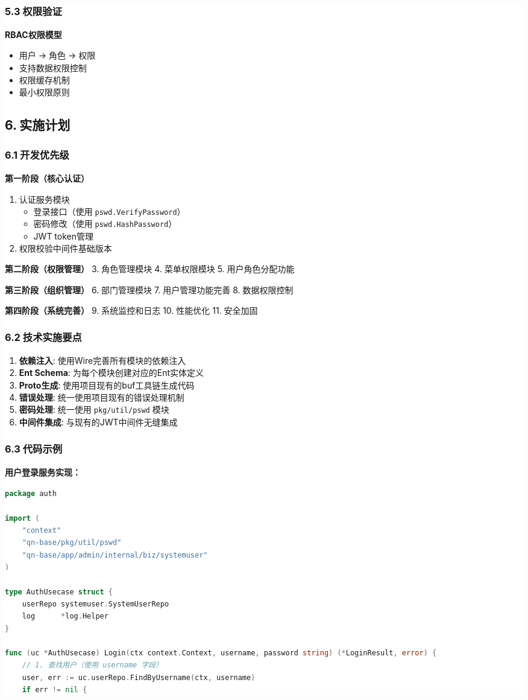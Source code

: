 ### 5.3 权限验证

**RBAC权限模型**
- 用户 -> 角色 -> 权限
- 支持数据权限控制
- 权限缓存机制
- 最小权限原则

## 6. 实施计划

### 6.1 开发优先级

**第一阶段（核心认证）**
1. 认证服务模块
   - 登录接口（使用 `pswd.VerifyPassword`）
   - 密码修改（使用 `pswd.HashPassword`）
   - JWT token管理
2. 权限校验中间件基础版本

**第二阶段（权限管理）**
3. 角色管理模块
4. 菜单权限模块
5. 用户角色分配功能

**第三阶段（组织管理）**
6. 部门管理模块
7. 用户管理功能完善
8. 数据权限控制

**第四阶段（系统完善）**
9. 系统监控和日志
10. 性能优化
11. 安全加固

### 6.2 技术实施要点

1. **依赖注入**: 使用Wire完善所有模块的依赖注入
2. **Ent Schema**: 为每个模块创建对应的Ent实体定义
3. **Proto生成**: 使用项目现有的buf工具链生成代码
4. **错误处理**: 统一使用项目现有的错误处理机制
5. **密码处理**: 统一使用 `pkg/util/pswd` 模块
6. **中间件集成**: 与现有的JWT中间件无缝集成

### 6.3 代码示例

**用户登录服务实现：**
```go
package auth

import (
    "context"
    "qn-base/pkg/util/pswd"
    "qn-base/app/admin/internal/biz/systemuser"
)

type AuthUsecase struct {
    userRepo systemuser.SystemUserRepo
    log      *log.Helper
}

func (uc *AuthUsecase) Login(ctx context.Context, username, password string) (*LoginResult, error) {
    // 1. 查找用户（使用 username 字段）
    user, err := uc.userRepo.FindByUsername(ctx, username)
    if err != nil {
```